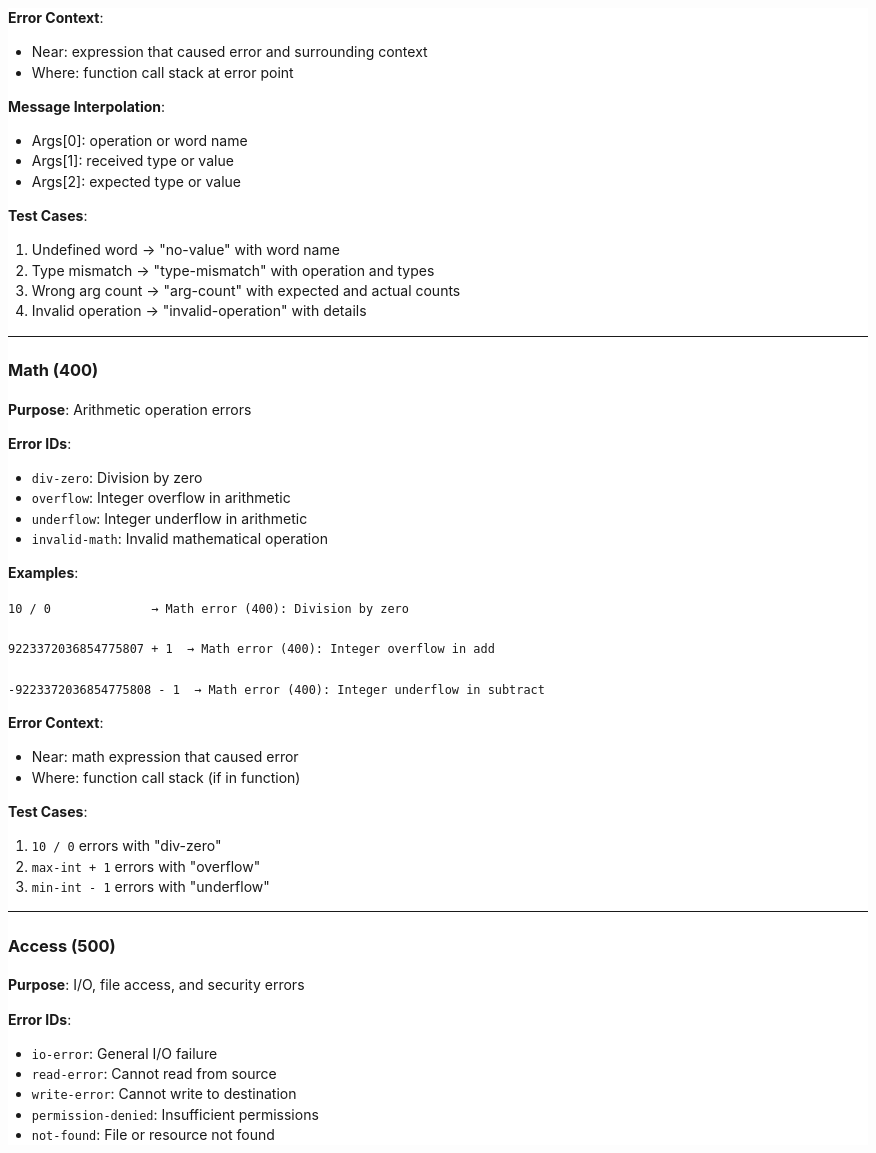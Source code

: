 **Error Context**:
- Near: expression that caused error and surrounding context
- Where: function call stack at error point

**Message Interpolation**:
- Args[0]: operation or word name
- Args[1]: received type or value
- Args[2]: expected type or value

**Test Cases**:
1. Undefined word → "no-value" with word name
2. Type mismatch → "type-mismatch" with operation and types
3. Wrong arg count → "arg-count" with expected and actual counts
4. Invalid operation → "invalid-operation" with details

---

### Math (400)

**Purpose**: Arithmetic operation errors

**Error IDs**:
- `div-zero`: Division by zero
- `overflow`: Integer overflow in arithmetic
- `underflow`: Integer underflow in arithmetic
- `invalid-math`: Invalid mathematical operation

**Examples**:
```rebol
10 / 0              → Math error (400): Division by zero

9223372036854775807 + 1  → Math error (400): Integer overflow in add

-9223372036854775808 - 1  → Math error (400): Integer underflow in subtract
```

**Error Context**:
- Near: math expression that caused error
- Where: function call stack (if in function)

**Test Cases**:
1. `10 / 0` errors with "div-zero"
2. `max-int + 1` errors with "overflow"
3. `min-int - 1` errors with "underflow"

---

### Access (500)

**Purpose**: I/O, file access, and security errors

**Error IDs**:
- `io-error`: General I/O failure
- `read-error`: Cannot read from source
- `write-error`: Cannot write to destination
- `permission-denied`: Insufficient permissions
- `not-found`: File or resource not found
